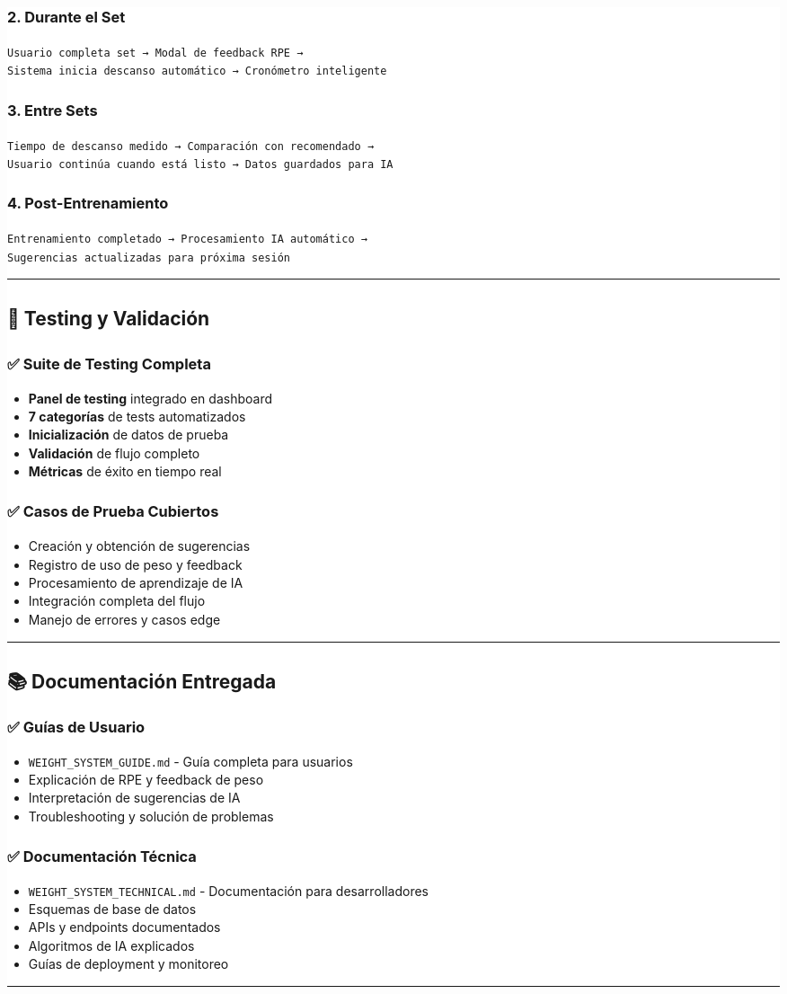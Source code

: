 ### 2. **Durante el Set**
```
Usuario completa set → Modal de feedback RPE → 
Sistema inicia descanso automático → Cronómetro inteligente
```

### 3. **Entre Sets**
```
Tiempo de descanso medido → Comparación con recomendado → 
Usuario continúa cuando está listo → Datos guardados para IA
```

### 4. **Post-Entrenamiento**
```
Entrenamiento completado → Procesamiento IA automático → 
Sugerencias actualizadas para próxima sesión
```

---

## 🧪 Testing y Validación

### ✅ **Suite de Testing Completa**
- **Panel de testing** integrado en dashboard
- **7 categorías** de tests automatizados
- **Inicialización** de datos de prueba
- **Validación** de flujo completo
- **Métricas** de éxito en tiempo real

### ✅ **Casos de Prueba Cubiertos**
- Creación y obtención de sugerencias
- Registro de uso de peso y feedback
- Procesamiento de aprendizaje de IA
- Integración completa del flujo
- Manejo de errores y casos edge

---

## 📚 Documentación Entregada

### ✅ **Guías de Usuario**
- `WEIGHT_SYSTEM_GUIDE.md` - Guía completa para usuarios
- Explicación de RPE y feedback de peso
- Interpretación de sugerencias de IA
- Troubleshooting y solución de problemas

### ✅ **Documentación Técnica**
- `WEIGHT_SYSTEM_TECHNICAL.md` - Documentación para desarrolladores
- Esquemas de base de datos
- APIs y endpoints documentados
- Algoritmos de IA explicados
- Guías de deployment y monitoreo

---